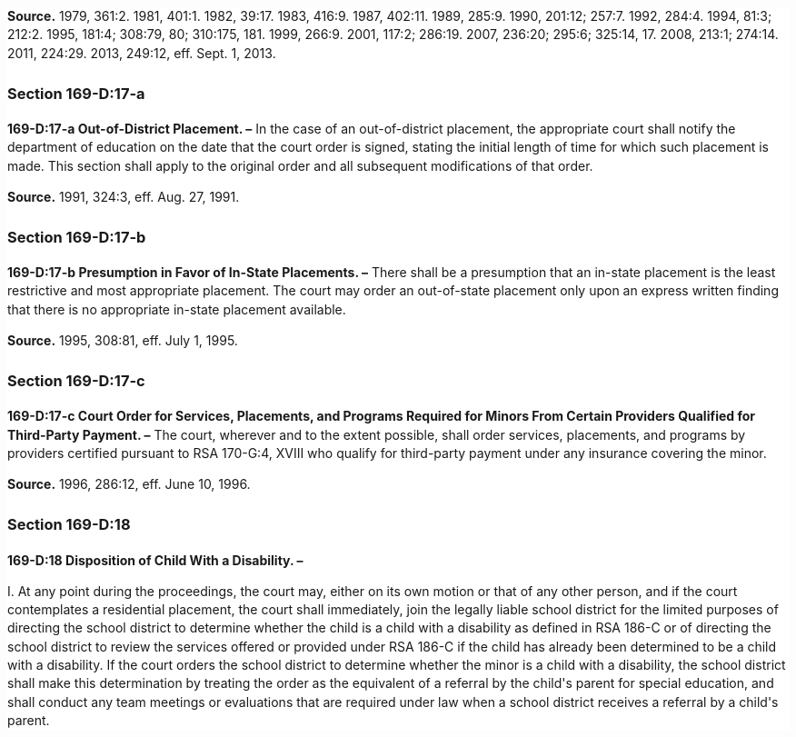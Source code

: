**Source.** 1979, 361:2. 1981, 401:1. 1982, 39:17. 1983, 416:9. 1987,
402:11. 1989, 285:9. 1990, 201:12; 257:7. 1992, 284:4. 1994, 81:3;
212:2. 1995, 181:4; 308:79, 80; 310:175, 181. 1999, 266:9. 2001, 117:2;
286:19. 2007, 236:20; 295:6; 325:14, 17. 2008, 213:1; 274:14. 2011,
224:29. 2013, 249:12, eff. Sept. 1, 2013.

### Section 169-D:17-a

 **169-D:17-a Out-of-District Placement. –** In the case of an
out-of-district placement, the appropriate court shall notify the
department of education on the date that the court order is signed,
stating the initial length of time for which such placement is made.
This section shall apply to the original order and all subsequent
modifications of that order.

**Source.** 1991, 324:3, eff. Aug. 27, 1991.

### Section 169-D:17-b

 **169-D:17-b Presumption in Favor of In-State Placements. –** There
shall be a presumption that an in-state placement is the least
restrictive and most appropriate placement. The court may order an
out-of-state placement only upon an express written finding that there
is no appropriate in-state placement available.

**Source.** 1995, 308:81, eff. July 1, 1995.

### Section 169-D:17-c

 **169-D:17-c Court Order for Services, Placements, and Programs
Required for Minors From Certain Providers Qualified for Third-Party
Payment. –** The court, wherever and to the extent possible, shall order
services, placements, and programs by providers certified pursuant to
RSA 170-G:4, XVIII who qualify for third-party payment under any
insurance covering the minor.

**Source.** 1996, 286:12, eff. June 10, 1996.

### Section 169-D:18

 **169-D:18 Disposition of Child With a Disability. –**
                                             
 I. At any point during the proceedings, the court may, either on its
own motion or that of any other person, and if the court contemplates a
residential placement, the court shall immediately, join the legally
liable school district for the limited purposes of directing the school
district to determine whether the child is a child with a disability as
defined in RSA 186-C or of directing the school district to review the
services offered or provided under RSA 186-C if the child has already
been determined to be a child with a disability. If the court orders the
school district to determine whether the minor is a child with a
disability, the school district shall make this determination by
treating the order as the equivalent of a referral by the child's parent
for special education, and shall conduct any team meetings or
evaluations that are required under law when a school district receives
a referral by a child's parent.
                                             